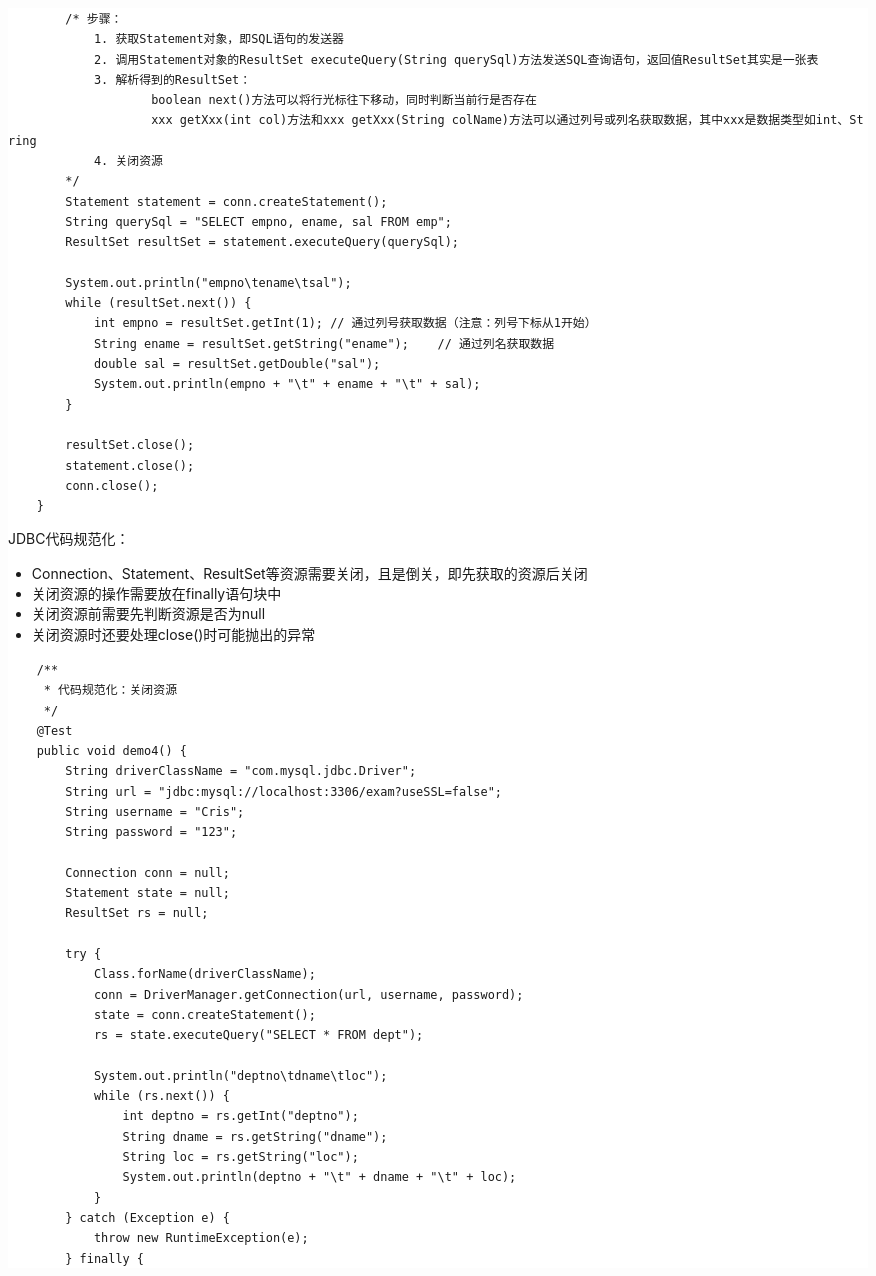 ```
        /* 步骤：
            1. 获取Statement对象，即SQL语句的发送器
            2. 调用Statement对象的ResultSet executeQuery(String querySql)方法发送SQL查询语句，返回值ResultSet其实是一张表
            3. 解析得到的ResultSet：
                    boolean next()方法可以将行光标往下移动，同时判断当前行是否存在
                    xxx getXxx(int col)方法和xxx getXxx(String colName)方法可以通过列号或列名获取数据，其中xxx是数据类型如int、String
            4. 关闭资源
        */
        Statement statement = conn.createStatement();
        String querySql = "SELECT empno, ename, sal FROM emp";
        ResultSet resultSet = statement.executeQuery(querySql);

        System.out.println("empno\tename\tsal");
        while (resultSet.next()) {
            int empno = resultSet.getInt(1); // 通过列号获取数据（注意：列号下标从1开始）
            String ename = resultSet.getString("ename");    // 通过列名获取数据
            double sal = resultSet.getDouble("sal");
            System.out.println(empno + "\t" + ename + "\t" + sal);
        }
        
        resultSet.close();
        statement.close();
        conn.close();
    }
```

JDBC代码规范化：
 - Connection、Statement、ResultSet等资源需要关闭，且是倒关，即先获取的资源后关闭
 - 关闭资源的操作需要放在finally语句块中
 - 关闭资源前需要先判断资源是否为null
 - 关闭资源时还要处理close()时可能抛出的异常

```
    /**
     * 代码规范化：关闭资源
     */
    @Test
    public void demo4() {
        String driverClassName = "com.mysql.jdbc.Driver";
        String url = "jdbc:mysql://localhost:3306/exam?useSSL=false";
        String username = "Cris";
        String password = "123";

        Connection conn = null;
        Statement state = null;
        ResultSet rs = null;

        try {
            Class.forName(driverClassName);
            conn = DriverManager.getConnection(url, username, password);
            state = conn.createStatement();
            rs = state.executeQuery("SELECT * FROM dept");

            System.out.println("deptno\tdname\tloc");
            while (rs.next()) {
                int deptno = rs.getInt("deptno");
                String dname = rs.getString("dname");
                String loc = rs.getString("loc");
                System.out.println(deptno + "\t" + dname + "\t" + loc);
            }
        } catch (Exception e) {
            throw new RuntimeException(e);
        } finally {
```